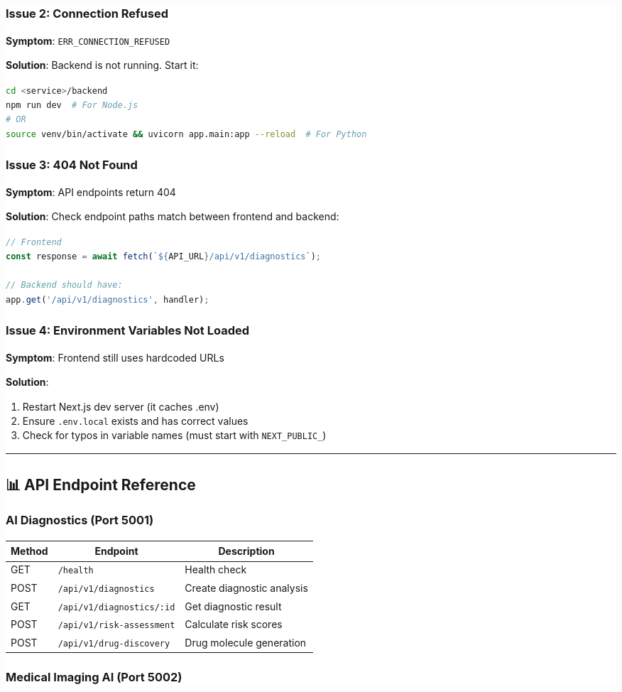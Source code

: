 ### Issue 2: Connection Refused

**Symptom**: `ERR_CONNECTION_REFUSED`

**Solution**: Backend is not running. Start it:

```bash
cd <service>/backend
npm run dev  # For Node.js
# OR
source venv/bin/activate && uvicorn app.main:app --reload  # For Python
```

### Issue 3: 404 Not Found

**Symptom**: API endpoints return 404

**Solution**: Check endpoint paths match between frontend and backend:

```typescript
// Frontend
const response = await fetch(`${API_URL}/api/v1/diagnostics`);

// Backend should have:
app.get('/api/v1/diagnostics', handler);
```

### Issue 4: Environment Variables Not Loaded

**Symptom**: Frontend still uses hardcoded URLs

**Solution**:
1. Restart Next.js dev server (it caches .env)
2. Ensure `.env.local` exists and has correct values
3. Check for typos in variable names (must start with `NEXT_PUBLIC_`)

---

## 📊 API Endpoint Reference

### AI Diagnostics (Port 5001)

| Method | Endpoint | Description |
|--------|----------|-------------|
| GET | `/health` | Health check |
| POST | `/api/v1/diagnostics` | Create diagnostic analysis |
| GET | `/api/v1/diagnostics/:id` | Get diagnostic result |
| POST | `/api/v1/risk-assessment` | Calculate risk scores |
| POST | `/api/v1/drug-discovery` | Drug molecule generation |

### Medical Imaging AI (Port 5002)
